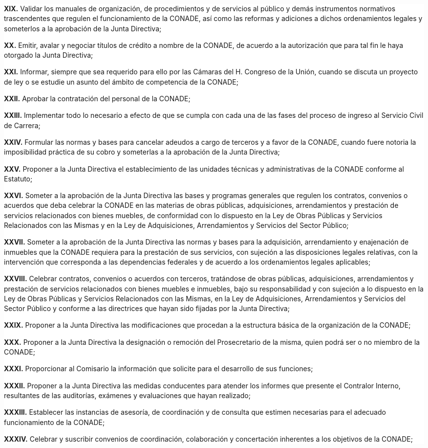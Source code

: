 **XIX.** Validar los manuales de organización, de procedimientos y de servicios al público y demás instrumentos normativos trascendentes que regulen el funcionamiento de la CONADE, así como las reformas y adiciones a dichos ordenamientos legales y someterlos a la aprobación de la Junta Directiva;

**XX.** Emitir, avalar y negociar títulos de crédito a nombre de la CONADE, de acuerdo a la autorización que para tal fin le haya otorgado la Junta Directiva;

**XXI.** Informar, siempre que sea requerido para ello por las Cámaras del H. Congreso de la Unión, cuando se discuta un proyecto de ley o se estudie un asunto del ámbito de competencia de la CONADE;

**XXII.** Aprobar la contratación del personal de la CONADE;

**XXIII.** Implementar todo lo necesario a efecto de que se cumpla con cada una de las fases del proceso de ingreso al Servicio Civil de Carrera;

**XXIV.** Formular las normas y bases para cancelar adeudos a cargo de terceros y a favor de la CONADE, cuando fuere notoria la imposibilidad práctica de su cobro y someterlas a la aprobación de la Junta Directiva;

**XXV.** Proponer a la Junta Directiva el establecimiento de las unidades técnicas y administrativas de la CONADE conforme al Estatuto;

**XXVI.** Someter a la aprobación de la Junta Directiva las bases y programas generales que regulen los contratos, convenios o acuerdos que deba celebrar la CONADE en las materias de obras públicas, adquisiciones, arrendamientos y prestación de servicios relacionados con bienes muebles, de conformidad con lo dispuesto en la Ley de Obras Públicas y Servicios Relacionados con las Mismas y en la Ley de Adquisiciones, Arrendamientos y Servicios del Sector Público;

**XXVII.** Someter a la aprobación de la Junta Directiva las normas y bases para la adquisición, arrendamiento y enajenación de inmuebles que la CONADE requiera para la prestación de sus servicios, con sujeción a las disposiciones legales relativas, con la intervención que corresponda a las dependencias federales y de acuerdo a los ordenamientos legales aplicables;

**XXVIII.** Celebrar contratos, convenios o acuerdos con terceros, tratándose de obras públicas, adquisiciones, arrendamientos y prestación de servicios relacionados con bienes muebles e inmuebles, bajo su responsabilidad y con sujeción a lo dispuesto en la Ley de Obras Públicas y Servicios Relacionados con las Mismas, en la Ley de Adquisiciones, Arrendamientos y Servicios del Sector Público y conforme a las directrices que hayan sido fijadas por la Junta Directiva;

**XXIX.** Proponer a la Junta Directiva las modificaciones que procedan a la estructura básica de la organización de la CONADE;

**XXX.** Proponer a la Junta Directiva la designación o remoción del Prosecretario de la misma, quien podrá ser o no miembro de la CONADE;

**XXXI.** Proporcionar al Comisario la información que solicite para el desarrollo de sus funciones;

**XXXII.** Proponer a la Junta Directiva las medidas conducentes para atender los informes que presente el Contralor Interno, resultantes de las auditorías, exámenes y evaluaciones que hayan realizado;

**XXXIII.** Establecer las instancias de asesoría, de coordinación y de consulta que estimen necesarias para el adecuado funcionamiento de la CONADE;

**XXXIV.** Celebrar y suscribir convenios de coordinación, colaboración y concertación inherentes a los objetivos de la CONADE;
